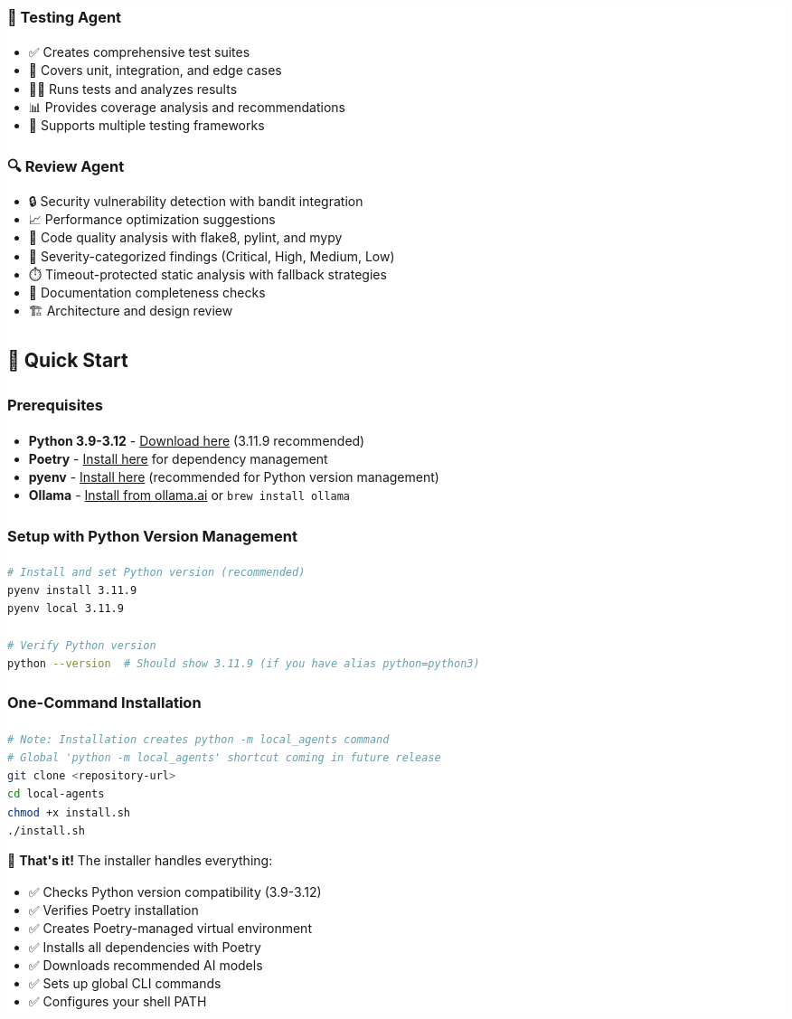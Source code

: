 ### 🧪 Testing Agent
- ✅ Creates comprehensive test suites
- 🎯 Covers unit, integration, and edge cases
- 🏃‍♂️ Runs tests and analyzes results
- 📊 Provides coverage analysis and recommendations
- 🔧 Supports multiple testing frameworks

### 🔍 Review Agent
- 🔒 Security vulnerability detection with bandit integration
- 📈 Performance optimization suggestions
- 📏 Code quality analysis with flake8, pylint, and mypy
- 🎯 Severity-categorized findings (Critical, High, Medium, Low)
- ⏱️ Timeout-protected static analysis with fallback strategies
- 📖 Documentation completeness checks
- 🏗️ Architecture and design review

## 🚀 Quick Start

### Prerequisites

- **Python 3.9-3.12** - [Download here](https://www.python.org/downloads/) (3.11.9 recommended)
- **Poetry** - [Install here](https://python-poetry.org/docs/#installation) for dependency management
- **pyenv** - [Install here](https://github.com/pyenv/pyenv#installation) (recommended for Python version management)
- **Ollama** - [Install from ollama.ai](https://ollama.ai) or `brew install ollama`

### Setup with Python Version Management

```bash
# Install and set Python version (recommended)
pyenv install 3.11.9
pyenv local 3.11.9

# Verify Python version
python --version  # Should show 3.11.9 (if you have alias python=python3)
```

### One-Command Installation

```bash
# Note: Installation creates python -m local_agents command
# Global 'python -m local_agents' shortcut coming in future release
git clone <repository-url>
cd local-agents
chmod +x install.sh
./install.sh
```

🎉 **That's it!** The installer handles everything:
- ✅ Checks Python version compatibility (3.9-3.12)
- ✅ Verifies Poetry installation
- ✅ Creates Poetry-managed virtual environment
- ✅ Installs all dependencies with Poetry
- ✅ Downloads recommended AI models
- ✅ Sets up global CLI commands
- ✅ Configures your shell PATH
